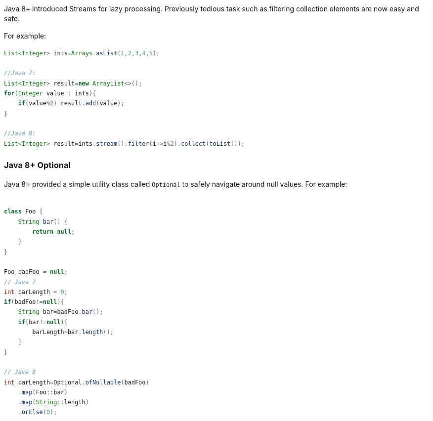 Java 8+ introduced Streams for lazy processing. Previously tedious task such as filtering collection
elements are now easy and safe.

For example:


```java
List<Integer> ints=Arrays.asList(1,2,3,4,5);

//Java 7:
List<Integer> result=new ArrayList<>();
for(Integer value : ints){
    if(value%2) result.add(value);
}

//Java 8:
List<Integer> result=ints.stream().filter(i->i%2).collect(toList());


```


### Java 8+ Optional

Java 8+ provided a simple utility class called `Optional` to safely navigate around null values. For
example:


```java

class Foo {
	String bar() {
		return null;
	}
}

Foo badFoo = null;
// Java 7
int barLength = 0;
if(badFoo!=null){
	String bar=badFoo.bar();
	if(bar!=null){
		barLength=bar.length();
	}
}

// Java 8
int barLength=Optional.ofNullable(badFoo)
    .map(Foo::bar)
    .map(String::length)
    .orElse(0);

```

